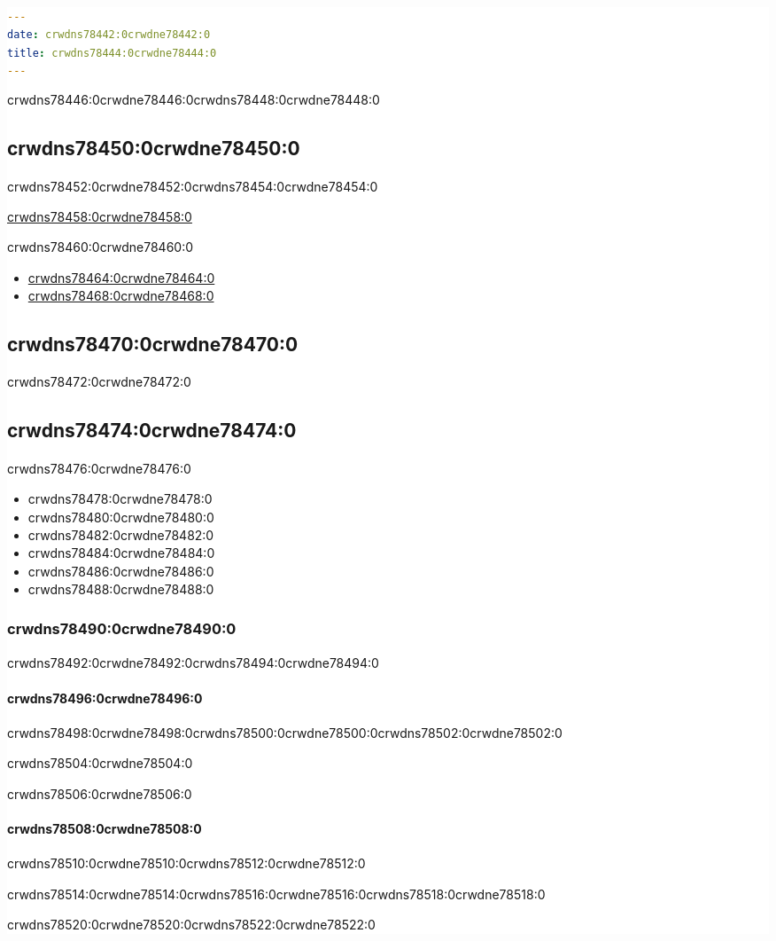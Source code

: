 ```yaml
---
date: crwdns78442:0crwdne78442:0
title: crwdns78444:0crwdne78444:0
---
```


crwdns78446:0crwdne78446:0crwdns78448:0crwdne78448:0



## crwdns78450:0crwdne78450:0

crwdns78452:0crwdne78452:0crwdns78454:0crwdne78454:0

[crwdns78458:0crwdne78458:0](crwdns78456:0crwdne78456:0)

crwdns78460:0crwdne78460:0

- [crwdns78464:0crwdne78464:0](crwdns78462:0crwdne78462:0)
- [crwdns78468:0crwdne78468:0](crwdns78466:0crwdne78466:0)

## crwdns78470:0crwdne78470:0

crwdns78472:0crwdne78472:0

## crwdns78474:0crwdne78474:0

crwdns78476:0crwdne78476:0

- crwdns78478:0crwdne78478:0
- crwdns78480:0crwdne78480:0
- crwdns78482:0crwdne78482:0
- crwdns78484:0crwdne78484:0
- crwdns78486:0crwdne78486:0
- crwdns78488:0crwdne78488:0

### crwdns78490:0crwdne78490:0

crwdns78492:0crwdne78492:0crwdns78494:0crwdne78494:0

#### crwdns78496:0crwdne78496:0

crwdns78498:0crwdne78498:0crwdns78500:0crwdne78500:0crwdns78502:0crwdne78502:0

crwdns78504:0crwdne78504:0

crwdns78506:0crwdne78506:0

#### crwdns78508:0crwdne78508:0

crwdns78510:0crwdne78510:0crwdns78512:0crwdne78512:0

crwdns78514:0crwdne78514:0crwdns78516:0crwdne78516:0crwdns78518:0crwdne78518:0

crwdns78520:0crwdne78520:0crwdns78522:0crwdne78522:0

